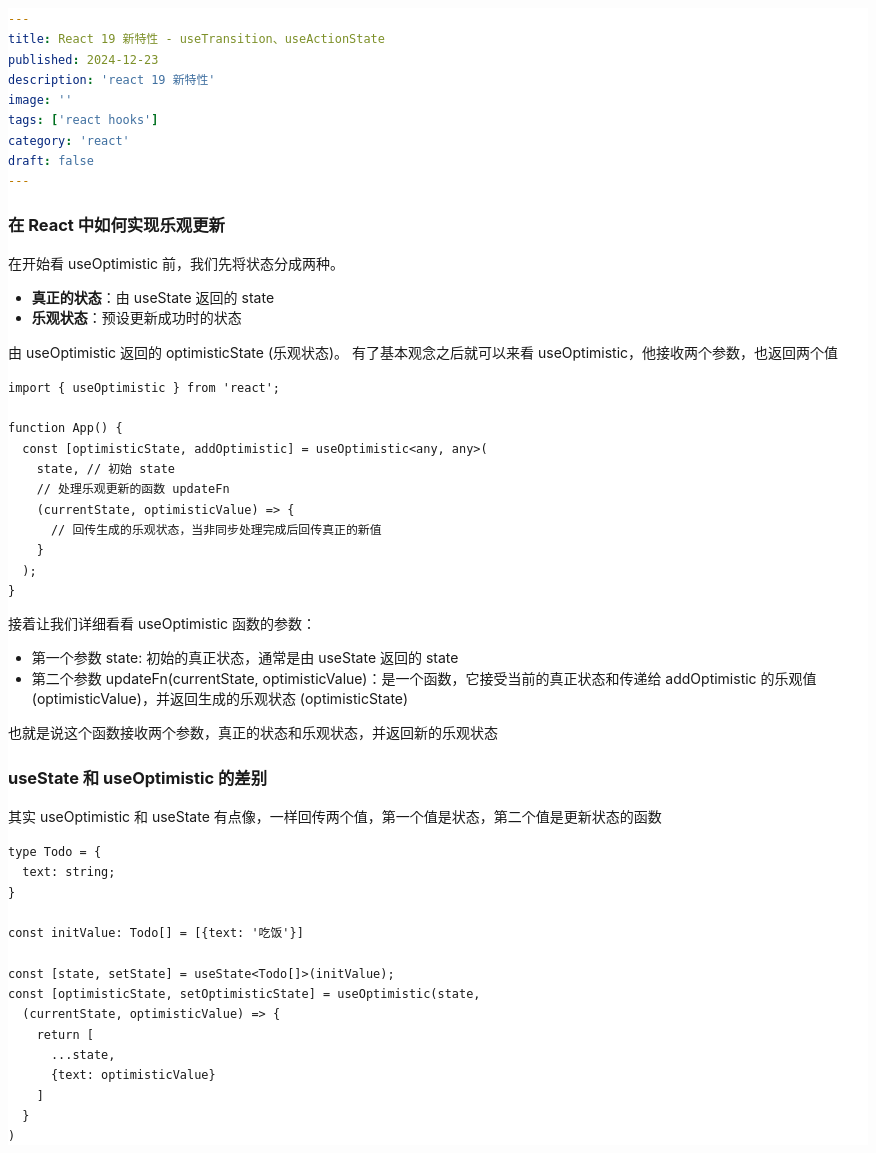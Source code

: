 ```yaml
---
title: React 19 新特性 - useTransition、useActionState
published: 2024-12-23
description: 'react 19 新特性'
image: ''
tags: ['react hooks']
category: 'react'
draft: false 
---
```



### 在 React 中如何实现乐观更新

在开始看 useOptimistic 前，我们先将状态分成两种。

*   **真正的状态**：由 useState 返回的 state
*   **乐观状态**：预设更新成功时的状态

由 useOptimistic 返回的 optimisticState (乐观状态)。
有了基本观念之后就可以来看 useOptimistic，他接收两个参数，也返回两个值

```tsx
import { useOptimistic } from 'react';

function App() {
  const [optimisticState, addOptimistic] = useOptimistic<any, any>(
    state, // 初始 state
    // 处理乐观更新的函数 updateFn
    (currentState, optimisticValue) => {
      // 回传生成的乐观状态，当非同步处理完成后回传真正的新值
    }
  );
}
```

接着让我们详细看看 useOptimistic 函数的参数：

*   第一个参数 state: 初始的真正状态，通常是由 useState 返回的 state
*   第二个参数 updateFn(currentState, optimisticValue)：是一个函数，它接受当前的真正状态和传递给 addOptimistic 的乐观值 (optimisticValue)，并返回生成的乐观状态 (optimisticState)

也就是说这个函数接收两个参数，真正的状态和乐观状态，并返回新的乐观状态

### useState 和 useOptimistic 的差别

其实 useOptimistic 和 useState 有点像，一样回传两个值，第一个值是状态，第二个值是更新状态的函数

```tsx
type Todo = {
  text: string;
}

const initValue: Todo[] = [{text: '吃饭'}]

const [state, setState] = useState<Todo[]>(initValue);
const [optimisticState, setOptimisticState] = useOptimistic(state,
  (currentState, optimisticValue) => {
    return [
      ...state,
      {text: optimisticValue}
    ]
  }
)
```
